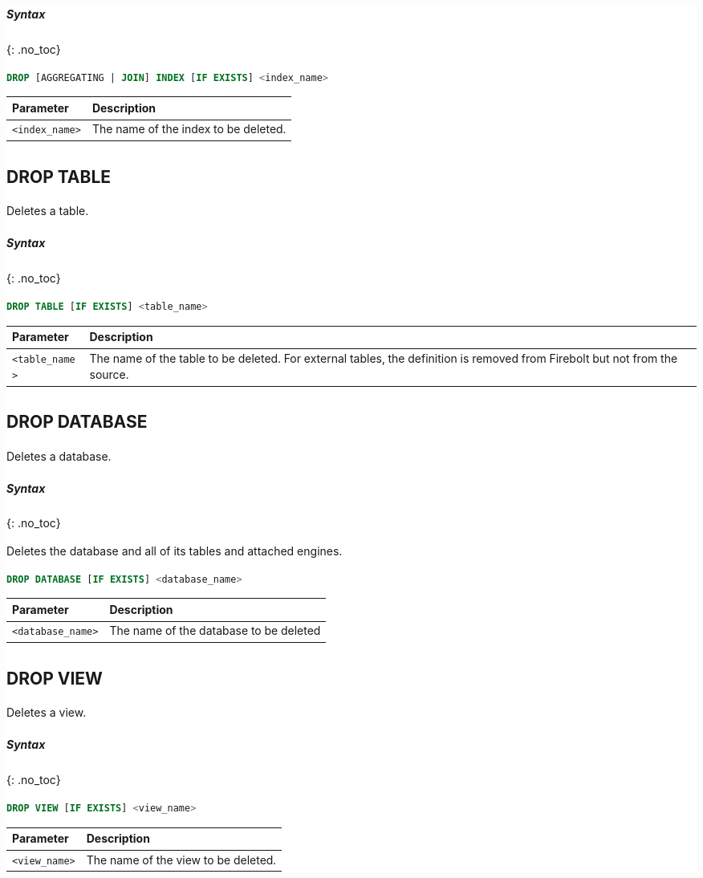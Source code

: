 ##### Syntax
{: .no_toc}

```sql
DROP [AGGREGATING | JOIN] INDEX [IF EXISTS] <index_name>
```

| Parameter      | Description                          |
| :-------------- | :------------------------------------ |
| `<index_name>` | The name of the index to be deleted. |

## DROP TABLE
Deletes a table.

##### Syntax
{: .no_toc}

```sql
DROP TABLE [IF EXISTS] <table_name>
```

| Parameter      | Description                          |
| :-------------- | :------------------------------------ |
| `<table_name>` | The name of the table to be deleted. For external tables, the definition is removed from Firebolt but not from the source. |

## DROP DATABASE
Deletes a database.

##### Syntax
{: .no_toc}

Deletes the database and all of its tables and attached engines.

```sql
DROP DATABASE [IF EXISTS] <database_name>
```

| Parameter         | Description                            |
| :----------------- | :-------------------------------------- |
| `<database_name>` | The name of the database to be deleted |

## DROP VIEW

Deletes a view.

##### Syntax
{: .no_toc}

```sql
DROP VIEW [IF EXISTS] <view_name>
```

| Parameter     | Description                         |
| :------------- | :----------------------------------- |
| `<view_name>` | The name of the view to be deleted. |

